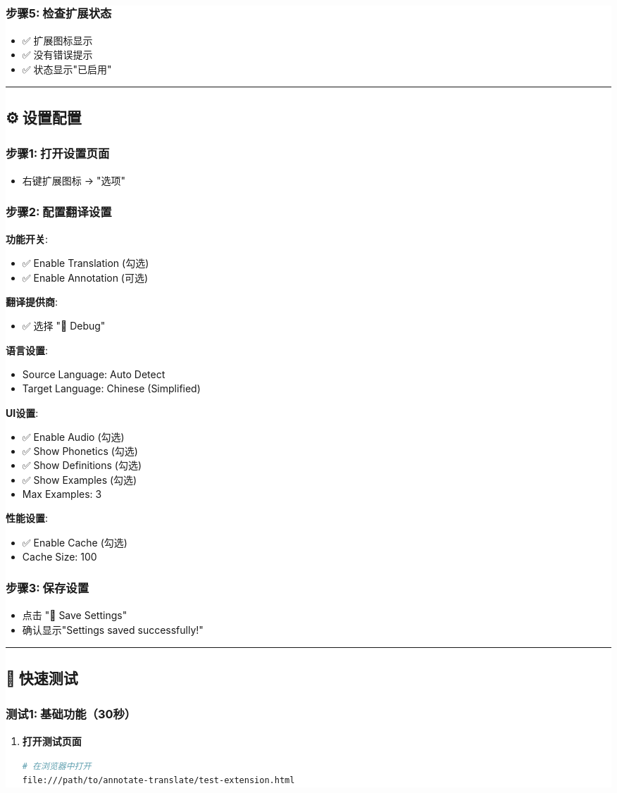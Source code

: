 ### 步骤5: 检查扩展状态
- ✅ 扩展图标显示
- ✅ 没有错误提示
- ✅ 状态显示"已启用"

---

## ⚙️ 设置配置

### 步骤1: 打开设置页面
- 右键扩展图标 → "选项"

### 步骤2: 配置翻译设置

**功能开关**:
- ✅ Enable Translation (勾选)
- ✅ Enable Annotation (可选)

**翻译提供商**:
- ✅ 选择 "🐛 Debug"

**语言设置**:
- Source Language: Auto Detect
- Target Language: Chinese (Simplified)

**UI设置**:
- ✅ Enable Audio (勾选)
- ✅ Show Phonetics (勾选)
- ✅ Show Definitions (勾选)
- ✅ Show Examples (勾选)
- Max Examples: 3

**性能设置**:
- ✅ Enable Cache (勾选)
- Cache Size: 100

### 步骤3: 保存设置
- 点击 "💾 Save Settings"
- 确认显示"Settings saved successfully!"

---

## 🧪 快速测试

### 测试1: 基础功能（30秒）

1. **打开测试页面**
   ```bash
   # 在浏览器中打开
   file:///path/to/annotate-translate/test-extension.html
   ```
